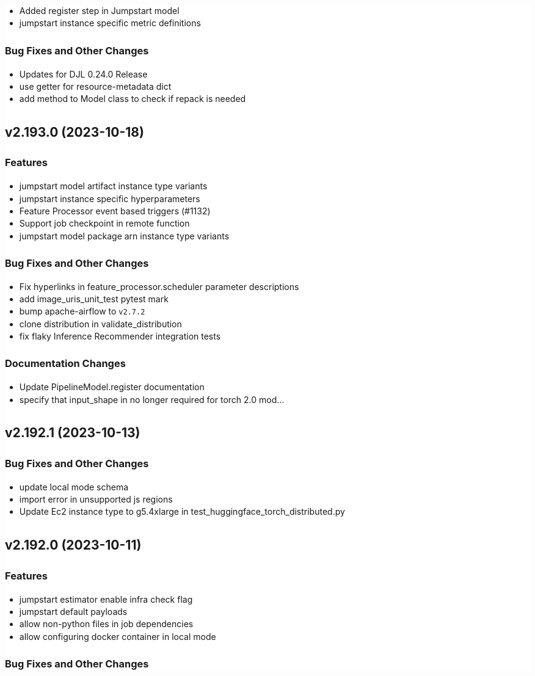  * Added register step in Jumpstart model
 * jumpstart instance specific metric definitions

### Bug Fixes and Other Changes

 * Updates for DJL 0.24.0 Release
 * use getter for resource-metadata dict
 * add method to Model class to check if repack is needed

## v2.193.0 (2023-10-18)

### Features

 * jumpstart model artifact instance type variants
 * jumpstart instance specific hyperparameters
 * Feature Processor event based triggers (#1132)
 * Support job checkpoint in remote function
 * jumpstart model package arn instance type variants

### Bug Fixes and Other Changes

 * Fix hyperlinks in feature_processor.scheduler parameter descriptions
 * add image_uris_unit_test pytest mark
 * bump apache-airflow to `v2.7.2`
 * clone distribution in validate_distribution
 * fix flaky Inference Recommender integration tests

### Documentation Changes

 * Update PipelineModel.register documentation
 * specify that input_shape in no longer required for torch 2.0 mod…

## v2.192.1 (2023-10-13)

### Bug Fixes and Other Changes

 * update local mode schema
 * import error in unsupported js regions
 * Update Ec2 instance type to g5.4xlarge in test_huggingface_torch_distributed.py

## v2.192.0 (2023-10-11)

### Features

 * jumpstart estimator enable infra check flag
 * jumpstart default payloads
 * allow non-python files in job dependencies
 * allow configuring docker container in local mode

### Bug Fixes and Other Changes
